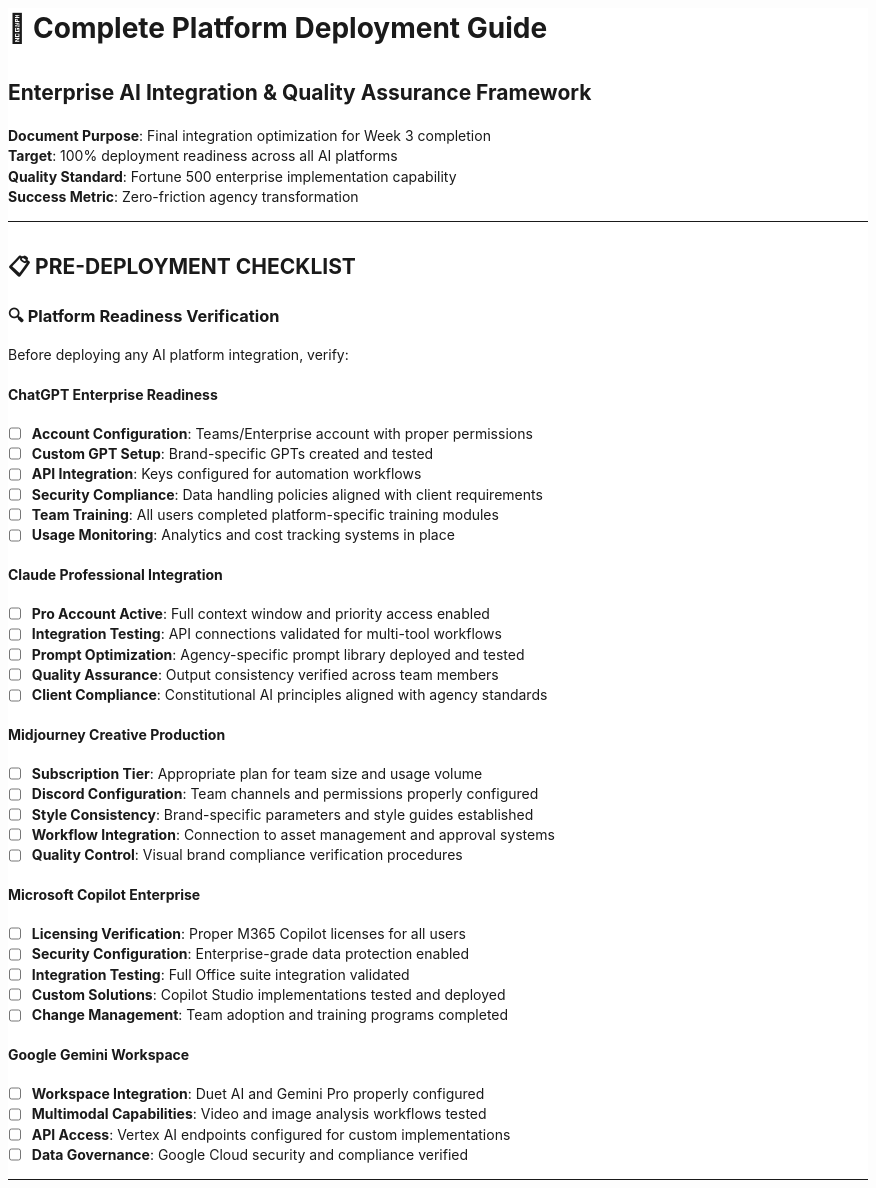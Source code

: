 # 🚀 Complete Platform Deployment Guide
## Enterprise AI Integration & Quality Assurance Framework

**Document Purpose**: Final integration optimization for Week 3 completion  
**Target**: 100% deployment readiness across all AI platforms  
**Quality Standard**: Fortune 500 enterprise implementation capability  
**Success Metric**: Zero-friction agency transformation  

---

## 📋 PRE-DEPLOYMENT CHECKLIST

### **🔍 Platform Readiness Verification**
Before deploying any AI platform integration, verify:

#### **ChatGPT Enterprise Readiness**
- [ ] **Account Configuration**: Teams/Enterprise account with proper permissions
- [ ] **Custom GPT Setup**: Brand-specific GPTs created and tested
- [ ] **API Integration**: Keys configured for automation workflows
- [ ] **Security Compliance**: Data handling policies aligned with client requirements
- [ ] **Team Training**: All users completed platform-specific training modules
- [ ] **Usage Monitoring**: Analytics and cost tracking systems in place

#### **Claude Professional Integration**
- [ ] **Pro Account Active**: Full context window and priority access enabled
- [ ] **Integration Testing**: API connections validated for multi-tool workflows
- [ ] **Prompt Optimization**: Agency-specific prompt library deployed and tested
- [ ] **Quality Assurance**: Output consistency verified across team members
- [ ] **Client Compliance**: Constitutional AI principles aligned with agency standards

#### **Midjourney Creative Production**
- [ ] **Subscription Tier**: Appropriate plan for team size and usage volume
- [ ] **Discord Configuration**: Team channels and permissions properly configured
- [ ] **Style Consistency**: Brand-specific parameters and style guides established
- [ ] **Workflow Integration**: Connection to asset management and approval systems
- [ ] **Quality Control**: Visual brand compliance verification procedures

#### **Microsoft Copilot Enterprise**
- [ ] **Licensing Verification**: Proper M365 Copilot licenses for all users
- [ ] **Security Configuration**: Enterprise-grade data protection enabled
- [ ] **Integration Testing**: Full Office suite integration validated
- [ ] **Custom Solutions**: Copilot Studio implementations tested and deployed
- [ ] **Change Management**: Team adoption and training programs completed

#### **Google Gemini Workspace**
- [ ] **Workspace Integration**: Duet AI and Gemini Pro properly configured
- [ ] **Multimodal Capabilities**: Video and image analysis workflows tested
- [ ] **API Access**: Vertex AI endpoints configured for custom implementations
- [ ] **Data Governance**: Google Cloud security and compliance verified

---